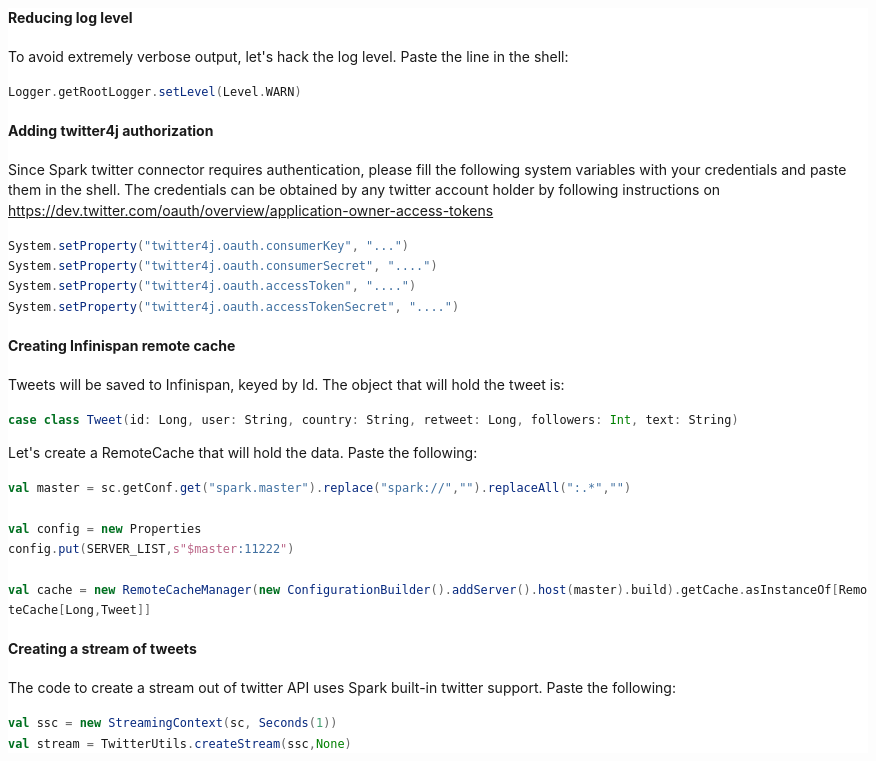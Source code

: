 
#### Reducing log level

To avoid extremely verbose output, let's hack the log level. Paste the line in the shell:

```scala
Logger.getRootLogger.setLevel(Level.WARN)
```


#### Adding twitter4j authorization

Since Spark twitter connector requires authentication, please fill the following system variables with your credentials
and paste them in the shell.
The credentials can be obtained by any twitter account holder by following instructions on 
https://dev.twitter.com/oauth/overview/application-owner-access-tokens

```scala
System.setProperty("twitter4j.oauth.consumerKey", "...")
System.setProperty("twitter4j.oauth.consumerSecret", "....")
System.setProperty("twitter4j.oauth.accessToken", "....")
System.setProperty("twitter4j.oauth.accessTokenSecret", "....")
```

#### Creating Infinispan remote cache

Tweets will be saved to Infinispan, keyed by Id. The object that will hold the tweet is: 

```scala
case class Tweet(id: Long, user: String, country: String, retweet: Long, followers: Int, text: String)

```

Let's create a RemoteCache that will hold the data. Paste the following:

```scala
val master = sc.getConf.get("spark.master").replace("spark://","").replaceAll(":.*","")

val config = new Properties
config.put(SERVER_LIST,s"$master:11222")

val cache = new RemoteCacheManager(new ConfigurationBuilder().addServer().host(master).build).getCache.asInstanceOf[RemoteCache[Long,Tweet]]

```

#### Creating a stream of tweets

The code to create a stream out of twitter API uses Spark built-in twitter support. Paste the following:

```scala
val ssc = new StreamingContext(sc, Seconds(1))
val stream = TwitterUtils.createStream(ssc,None)

```
